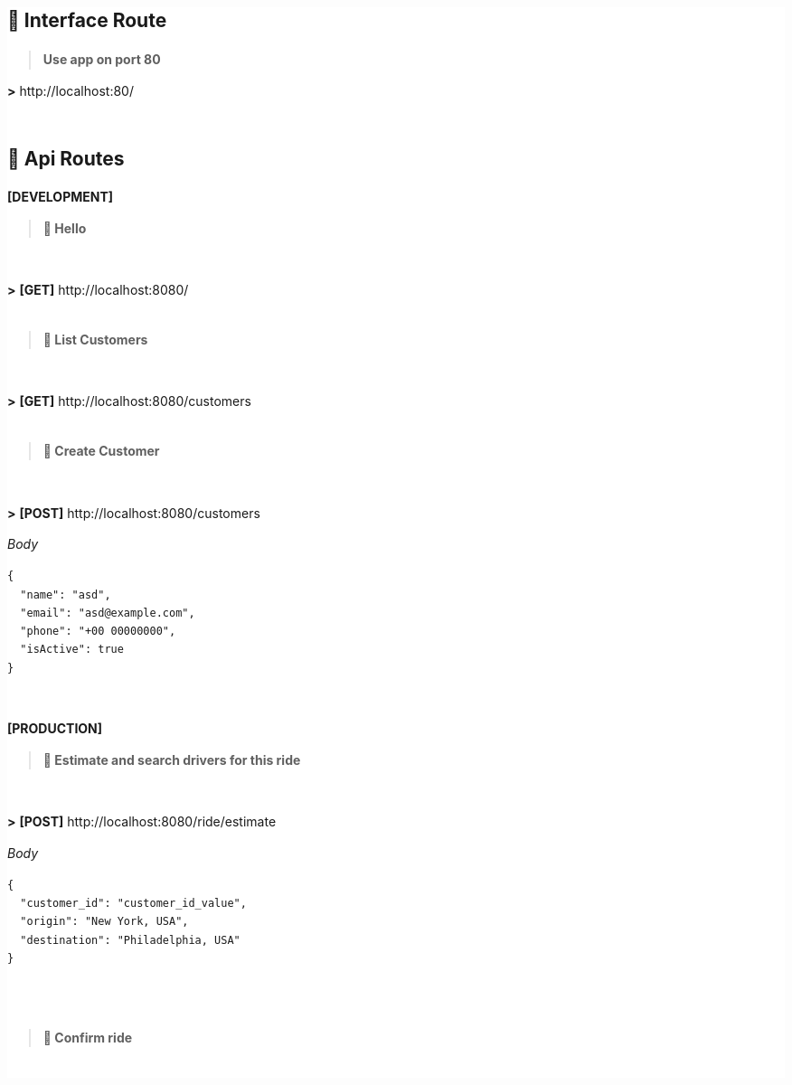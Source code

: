 
## 👀 Interface Route <br />

> __Use app on port 80__

__>__ http://localhost:80/
<br /><br />


## 📖 Api Routes <br />

__[DEVELOPMENT]__ <br />

> __💈 Hello__
<br />

__>__ __[GET]__ http://localhost:8080/ <br /><br />

> __💈 List Customers__
<br />

__>__ __[GET]__ http://localhost:8080/customers <br /><br />

> __💈 Create Customer__
<br />

__>__ __[POST]__ http://localhost:8080/customers <br />

*Body*
```
{
  "name": "asd",
  "email": "asd@example.com",
  "phone": "+00 00000000",
  "isActive": true
}
```
<br />

__[PRODUCTION]__ <br />

> __💈 Estimate and search drivers for this ride__
<br />

__>__ __[POST]__ http://localhost:8080/ride/estimate <br />

*Body*
```
{
  "customer_id": "customer_id_value",
  "origin": "New York, USA",
  "destination": "Philadelphia, USA"
}
```
<br /><br />

> __💈 Confirm ride__
<br />
